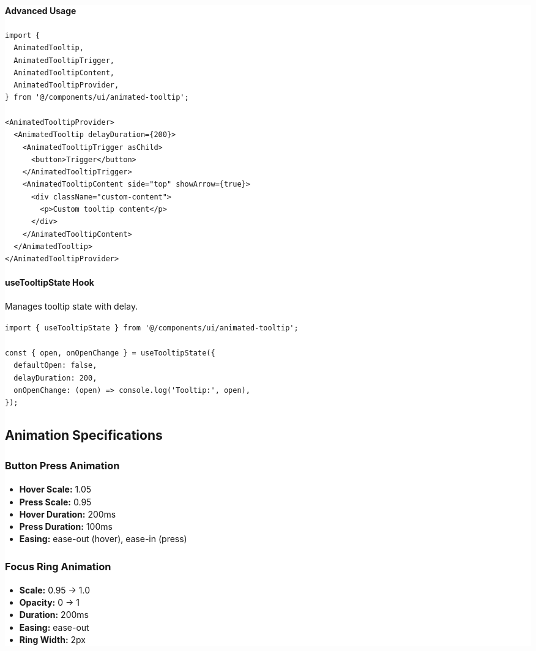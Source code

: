 #### Advanced Usage

```tsx
import {
  AnimatedTooltip,
  AnimatedTooltipTrigger,
  AnimatedTooltipContent,
  AnimatedTooltipProvider,
} from '@/components/ui/animated-tooltip';

<AnimatedTooltipProvider>
  <AnimatedTooltip delayDuration={200}>
    <AnimatedTooltipTrigger asChild>
      <button>Trigger</button>
    </AnimatedTooltipTrigger>
    <AnimatedTooltipContent side="top" showArrow={true}>
      <div className="custom-content">
        <p>Custom tooltip content</p>
      </div>
    </AnimatedTooltipContent>
  </AnimatedTooltip>
</AnimatedTooltipProvider>
```

#### useTooltipState Hook

Manages tooltip state with delay.

```tsx
import { useTooltipState } from '@/components/ui/animated-tooltip';

const { open, onOpenChange } = useTooltipState({
  defaultOpen: false,
  delayDuration: 200,
  onOpenChange: (open) => console.log('Tooltip:', open),
});
```

## Animation Specifications

### Button Press Animation
- **Hover Scale:** 1.05
- **Press Scale:** 0.95
- **Hover Duration:** 200ms
- **Press Duration:** 100ms
- **Easing:** ease-out (hover), ease-in (press)

### Focus Ring Animation
- **Scale:** 0.95 → 1.0
- **Opacity:** 0 → 1
- **Duration:** 200ms
- **Easing:** ease-out
- **Ring Width:** 2px
